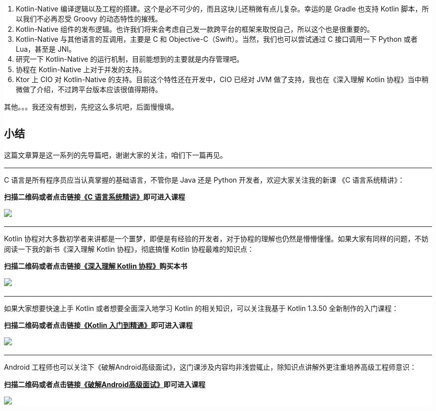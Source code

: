 1. Kotlin-Native 编译逻辑以及工程的搭建。这个是必不可少的，而且这块儿还稍微有点儿复杂。幸运的是 Gradle 也支持 Kotlin 脚本，所以我们不必再忍受 Groovy 的动态特性的摧残。
2. Kotlin-Native 组件的发布逻辑。也许我们将来会考虑自己发一款跨平台的框架来取悦自己，所以这个也是很重要的。
3. Kotlin-Native 与其他语言的互调用，主要是 C 和 Objective-C（Swift）。当然，我们也可以尝试通过 C 接口调用一下 Python 或者 Lua，甚至是 JNI。
4. 研究一下 Kotlin-Native 的运行机制，目前能想到的主要就是内存管理吧。
5. 协程在 Kotlin-Native 上对于并发的支持。
6. Ktor 上 CIO 对 Kotlin-Native 的支持。目前这个特性还在开发中，CIO 已经对 JVM 做了支持，我也在《深入理解 Kotlin 协程》当中稍微做了介绍，不过跨平台版本应该很值得期待。

其他。。。我还没有想到，先挖这么多坑吧，后面慢慢填。

## 小结

这篇文章算是这一系列的先导篇吧，谢谢大家的关注，咱们下一篇再见。


---


C 语言是所有程序员应当认真掌握的基础语言，不管你是 Java 还是 Python 开发者，欢迎大家关注我的新课 《C 语言系统精讲》：

**扫描二维码或者点击链接[《C 语言系统精讲》](https://coding.imooc.com/class/463.html)即可进入课程**

![](https://kotlinblog-1251218094.costj.myqcloud.com/9e300468-a645-433d-ae41-60b3eaa97f5a/media/program_in_c.png)


--- 

Kotlin 协程对大多数初学者来讲都是一个噩梦，即便是有经验的开发者，对于协程的理解也仍然是懵懵懂懂。如果大家有同样的问题，不妨阅读一下我的新书《深入理解 Kotlin 协程》，彻底搞懂 Kotlin 协程最难的知识点：

**扫描二维码或者点击链接[《深入理解 Kotlin 协程》](https://item.jd.com/12898592.html)购买本书**

![](https://kotlinblog-1251218094.costj.myqcloud.com/9e300468-a645-433d-ae41-60b3eaa97f5a/media/understanding_kotlin_coroutines.png)

---

如果大家想要快速上手 Kotlin 或者想要全面深入地学习 Kotlin 的相关知识，可以关注我基于 Kotlin 1.3.50 全新制作的入门课程：

**扫描二维码或者点击链接[《Kotlin 入门到精通》](https://coding.imooc.com/class/398.html)即可进入课程**

![](https://kotlinblog-1251218094.costj.myqcloud.com/40b0da7d-0147-44b3-9d08-5755dbf33b0b/media/exported_qrcode_image_256.png)

---

Android 工程师也可以关注下《破解Android高级面试》，这门课涉及内容均非浅尝辄止，除知识点讲解外更注重培养高级工程师意识：

**扫描二维码或者点击链接[《破解Android高级面试》](https://s.imooc.com/SBS30PR)即可进入课程**

![](https://kotlinblog-1251218094.costj.myqcloud.com/9ab6e571-684b-4108-9600-a9e3981e7aca/media/15520936284634.jpg)

